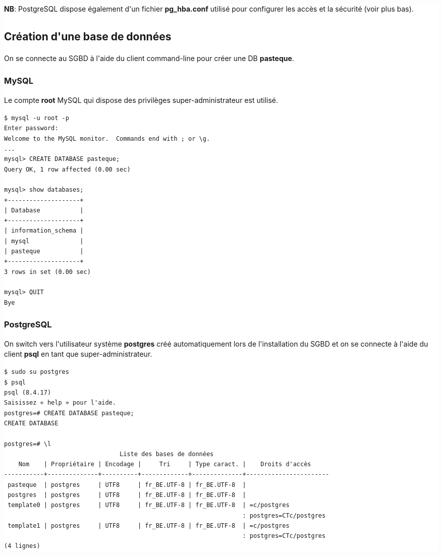 **NB**: PostgreSQL dispose également d'un fichier **pg_hba.conf** utilisé pour configurer les accès et la sécurité (voir plus bas).





## Création d'une base de données

On se connecte au SGBD à l'aide du client command-line pour créer une DB **pasteque**.

### MySQL

Le compte **root** MySQL qui dispose des privilèges super-administrateur est utilisé.

    $ mysql -u root -p
    Enter password: 
    Welcome to the MySQL monitor.  Commands end with ; or \g.
    ...
    mysql> CREATE DATABASE pasteque;
    Query OK, 1 row affected (0.00 sec)
    
    mysql> show databases;
    +--------------------+
    | Database           |
    +--------------------+
    | information_schema |
    | mysql              |
    | pasteque           |
    +--------------------+
    3 rows in set (0.00 sec)
    
    mysql> QUIT
    Bye

### PostgreSQL

On switch vers l'utilisateur système **postgres** créé automatiquement lors de l'installation du SGBD et
on se connecte à l'aide du client **psql** en tant que super-administrateur.

    $ sudo su postgres
    $ psql
    psql (8.4.17)
    Saisissez « help » pour l'aide.
    postgres=# CREATE DATABASE pasteque;
    CREATE DATABASE

    postgres=# \l
                                    Liste des bases de données
        Nom    | Propriétaire | Encodage |     Tri     | Type caract. |    Droits d'accès     
    -----------+--------------+----------+-------------+--------------+-----------------------
     pasteque  | postgres     | UTF8     | fr_BE.UTF-8 | fr_BE.UTF-8  | 
     postgres  | postgres     | UTF8     | fr_BE.UTF-8 | fr_BE.UTF-8  | 
     template0 | postgres     | UTF8     | fr_BE.UTF-8 | fr_BE.UTF-8  | =c/postgres
                                                                      : postgres=CTc/postgres
     template1 | postgres     | UTF8     | fr_BE.UTF-8 | fr_BE.UTF-8  | =c/postgres
                                                                      : postgres=CTc/postgres
    (4 lignes)
